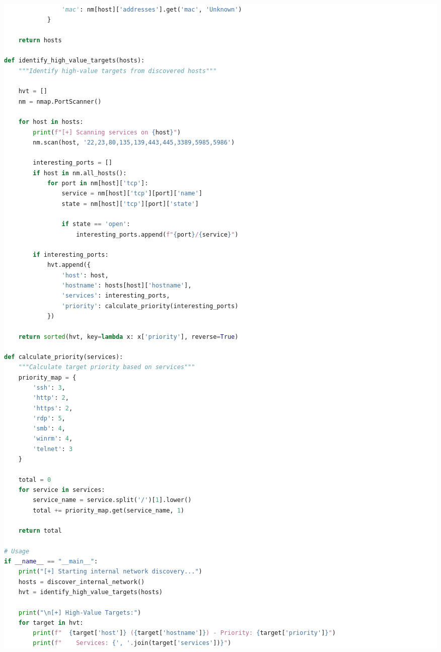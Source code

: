 ```python
                'mac': nm[host]['addresses'].get('mac', 'Unknown')
            }
    
    return hosts

def identify_high_value_targets(hosts):
    """Identify high-value targets from discovered hosts"""
    
    hvt = []
    nm = nmap.PortScanner()
    
    for host in hosts:
        print(f"[+] Scanning services on {host}")
        nm.scan(host, '22,23,80,135,139,443,445,3389,5985,5986')
        
        interesting_ports = []
        if host in nm.all_hosts():
            for port in nm[host]['tcp']:
                service = nm[host]['tcp'][port]['name']
                state = nm[host]['tcp'][port]['state']
                
                if state == 'open':
                    interesting_ports.append(f"{port}/{service}")
        
        if interesting_ports:
            hvt.append({
                'host': host,
                'hostname': hosts[host]['hostname'],
                'services': interesting_ports,
                'priority': calculate_priority(interesting_ports)
            })
    
    return sorted(hvt, key=lambda x: x['priority'], reverse=True)

def calculate_priority(services):
    """Calculate target priority based on services"""
    priority_map = {
        'ssh': 3,
        'http': 2,
        'https': 2,
        'rdp': 5,
        'smb': 4,
        'winrm': 4,
        'telnet': 3
    }
    
    total = 0
    for service in services:
        service_name = service.split('/')[1].lower()
        total += priority_map.get(service_name, 1)
    
    return total

# Usage
if __name__ == "__main__":
    print("[+] Starting internal network discovery...")
    hosts = discover_internal_network()
    hvt = identify_high_value_targets(hosts)
    
    print("\n[+] High-Value Targets:")
    for target in hvt:
        print(f"  {target['host']} ({target['hostname']}) - Priority: {target['priority']}")
        print(f"    Services: {', '.join(target['services'])}")
```